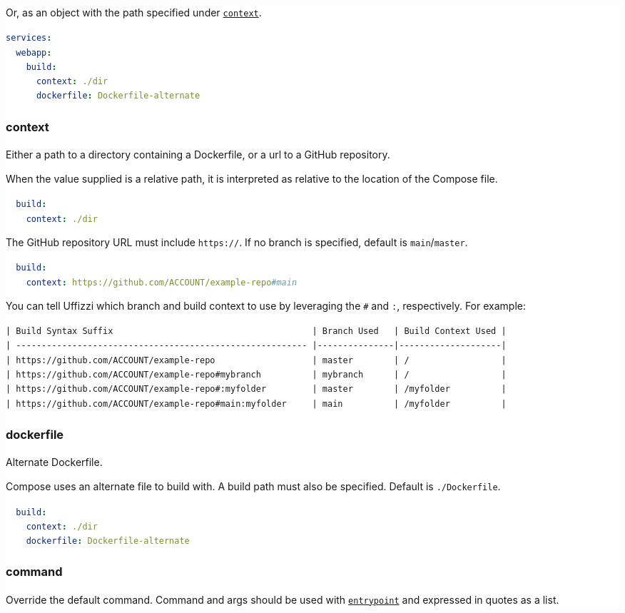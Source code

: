 Or, as an object with the path specified under [`context`](create-a-compose.md#context).  

``` yaml
services:
  webapp:
    build:
      context: ./dir
      dockerfile: Dockerfile-alternate
```

### **context**  
Either a path to a directory containing a Dockerfile, or a url to a GitHub repository.  

When the value supplied is a relative path, it is interpreted as relative to the location of the Compose file.  

``` yaml
  build:
    context: ./dir
```

The GitHub repository URL must include `https://`. If no branch is specified, default is `main`/`master`.
``` yaml
  build:
    context: https://github.com/ACCOUNT/example-repo#main
```

You can tell Uffizzi which branch and build context to use by leveraging the `#` and `:`, respectively. For example:  

```
| Build Syntax Suffix                                       | Branch Used   | Build Context Used |
| --------------------------------------------------------- |---------------|--------------------|
| https://github.com/ACCOUNT/example-repo                   | master        | /                  |
| https://github.com/ACCOUNT/example-repo#mybranch          | mybranch      | /                  |
| https://github.com/ACCOUNT/example-repo#:myfolder         | master        | /myfolder          |
| https://github.com/ACCOUNT/example-repo#main:myfolder     | main          | /myfolder          |
```

### **dockerfile**  

Alternate Dockerfile.

Compose uses an alternate file to build with. A build path must also be specified. Default is `./Dockerfile`.  

``` yaml
  build:
    context: ./dir
    dockerfile: Dockerfile-alternate
```

### **command**  

Override the default command. Command and args should be used with [`entrypoint`](create-a-compose.md#entrypoint) and expressed in quotes as a list.
